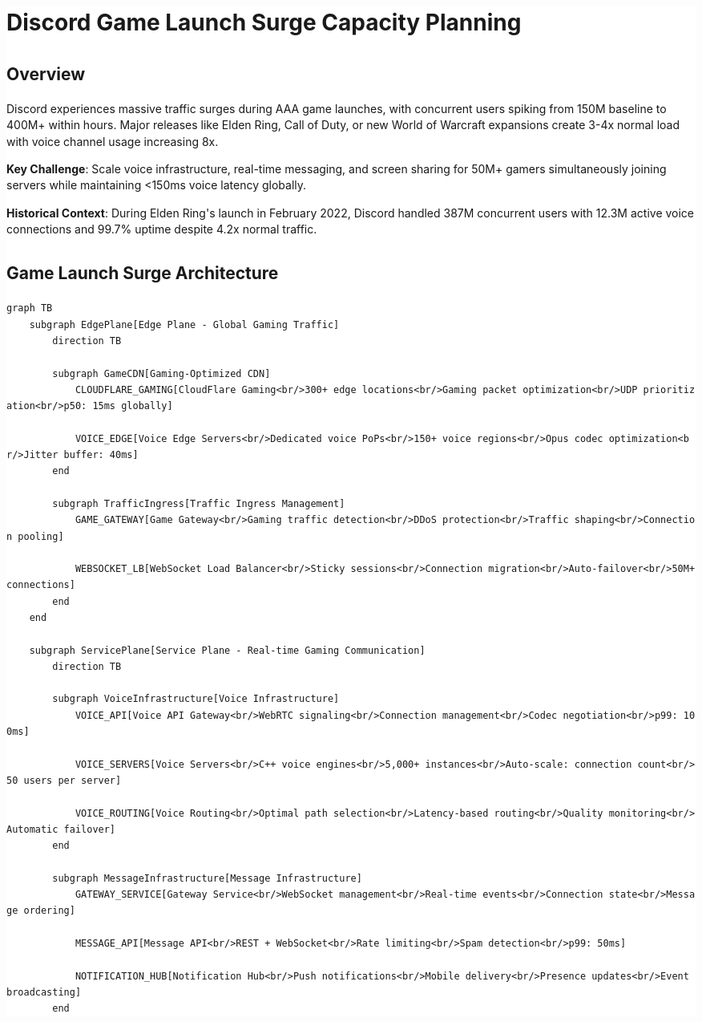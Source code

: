 # Discord Game Launch Surge Capacity Planning

## Overview

Discord experiences massive traffic surges during AAA game launches, with concurrent users spiking from 150M baseline to 400M+ within hours. Major releases like Elden Ring, Call of Duty, or new World of Warcraft expansions create 3-4x normal load with voice channel usage increasing 8x.

**Key Challenge**: Scale voice infrastructure, real-time messaging, and screen sharing for 50M+ gamers simultaneously joining servers while maintaining <150ms voice latency globally.

**Historical Context**: During Elden Ring's launch in February 2022, Discord handled 387M concurrent users with 12.3M active voice connections and 99.7% uptime despite 4.2x normal traffic.

## Game Launch Surge Architecture

```mermaid
graph TB
    subgraph EdgePlane[Edge Plane - Global Gaming Traffic]
        direction TB

        subgraph GameCDN[Gaming-Optimized CDN]
            CLOUDFLARE_GAMING[CloudFlare Gaming<br/>300+ edge locations<br/>Gaming packet optimization<br/>UDP prioritization<br/>p50: 15ms globally]

            VOICE_EDGE[Voice Edge Servers<br/>Dedicated voice PoPs<br/>150+ voice regions<br/>Opus codec optimization<br/>Jitter buffer: 40ms]
        end

        subgraph TrafficIngress[Traffic Ingress Management]
            GAME_GATEWAY[Game Gateway<br/>Gaming traffic detection<br/>DDoS protection<br/>Traffic shaping<br/>Connection pooling]

            WEBSOCKET_LB[WebSocket Load Balancer<br/>Sticky sessions<br/>Connection migration<br/>Auto-failover<br/>50M+ connections]
        end
    end

    subgraph ServicePlane[Service Plane - Real-time Gaming Communication]
        direction TB

        subgraph VoiceInfrastructure[Voice Infrastructure]
            VOICE_API[Voice API Gateway<br/>WebRTC signaling<br/>Connection management<br/>Codec negotiation<br/>p99: 100ms]

            VOICE_SERVERS[Voice Servers<br/>C++ voice engines<br/>5,000+ instances<br/>Auto-scale: connection count<br/>50 users per server]

            VOICE_ROUTING[Voice Routing<br/>Optimal path selection<br/>Latency-based routing<br/>Quality monitoring<br/>Automatic failover]
        end

        subgraph MessageInfrastructure[Message Infrastructure]
            GATEWAY_SERVICE[Gateway Service<br/>WebSocket management<br/>Real-time events<br/>Connection state<br/>Message ordering]

            MESSAGE_API[Message API<br/>REST + WebSocket<br/>Rate limiting<br/>Spam detection<br/>p99: 50ms]

            NOTIFICATION_HUB[Notification Hub<br/>Push notifications<br/>Mobile delivery<br/>Presence updates<br/>Event broadcasting]
        end

```